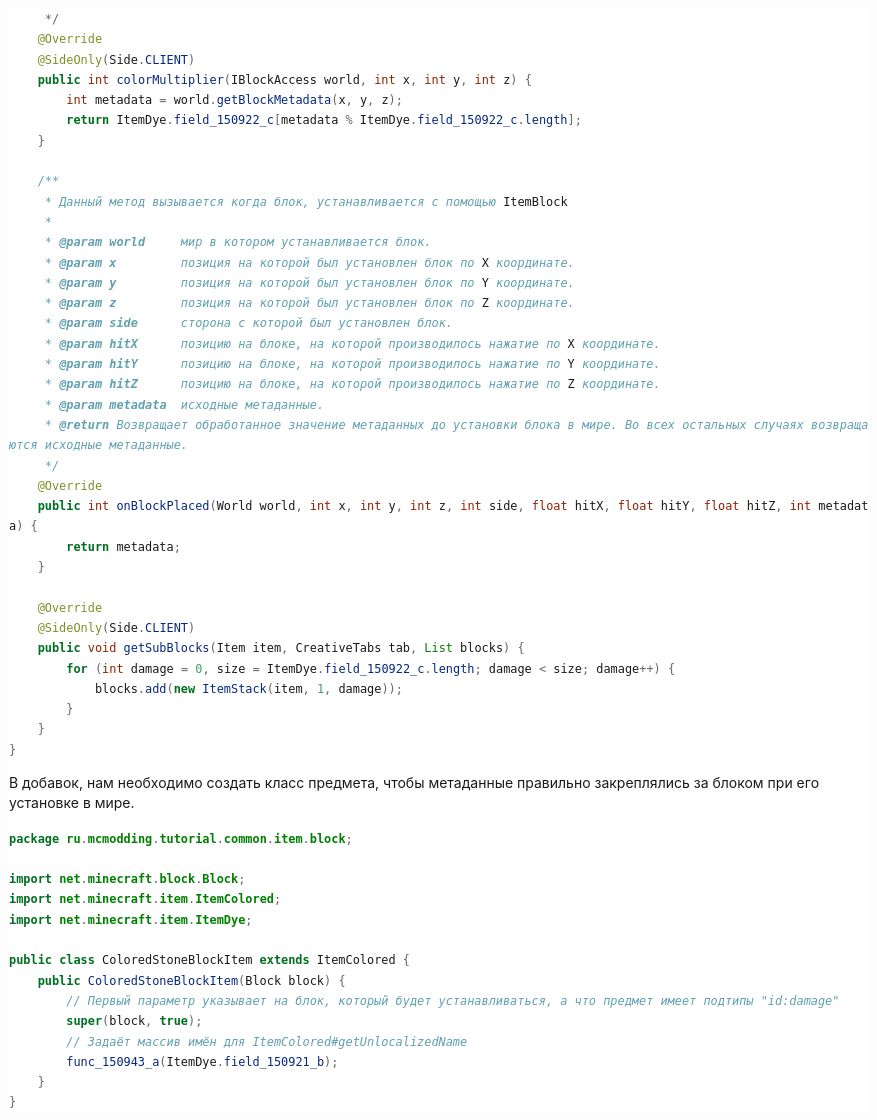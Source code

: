 ```java
     */
    @Override
    @SideOnly(Side.CLIENT)
    public int colorMultiplier(IBlockAccess world, int x, int y, int z) {
        int metadata = world.getBlockMetadata(x, y, z);
        return ItemDye.field_150922_c[metadata % ItemDye.field_150922_c.length];
    }

    /**
     * Данный метод вызывается когда блок, устанавливается с помощью ItemBlock
     *
     * @param world     мир в котором устанавливается блок.
     * @param x         позиция на которой был установлен блок по X координате.
     * @param y         позиция на которой был установлен блок по Y координате.
     * @param z         позиция на которой был установлен блок по Z координате.
     * @param side      сторона с которой был установлен блок.
     * @param hitX      позицию на блоке, на которой производилось нажатие по X координате.
     * @param hitY      позицию на блоке, на которой производилось нажатие по Y координате.
     * @param hitZ      позицию на блоке, на которой производилось нажатие по Z координате.
     * @param metadata  исходные метаданные.
     * @return Возвращает обработанное значение метаданных до установки блока в мире. Во всех остальных случаях возвращаются исходные метаданные.
     */
    @Override
    public int onBlockPlaced(World world, int x, int y, int z, int side, float hitX, float hitY, float hitZ, int metadata) {
        return metadata;
    }

    @Override
    @SideOnly(Side.CLIENT)
    public void getSubBlocks(Item item, CreativeTabs tab, List blocks) {
        for (int damage = 0, size = ItemDye.field_150922_c.length; damage < size; damage++) {
            blocks.add(new ItemStack(item, 1, damage));
        }
    }
}
```

В добавок, нам необходимо создать класс предмета, чтобы метаданные правильно закреплялись за блоком при его установке в мире.

```java
package ru.mcmodding.tutorial.common.item.block;

import net.minecraft.block.Block;
import net.minecraft.item.ItemColored;
import net.minecraft.item.ItemDye;

public class ColoredStoneBlockItem extends ItemColored {
    public ColoredStoneBlockItem(Block block) {
        // Первый параметр указывает на блок, который будет устанавливаться, а что предмет имеет подтипы "id:damage"
        super(block, true);
        // Задаёт массив имён для ItemColored#getUnlocalizedName
        func_150943_a(ItemDye.field_150921_b);
    }
}
```
